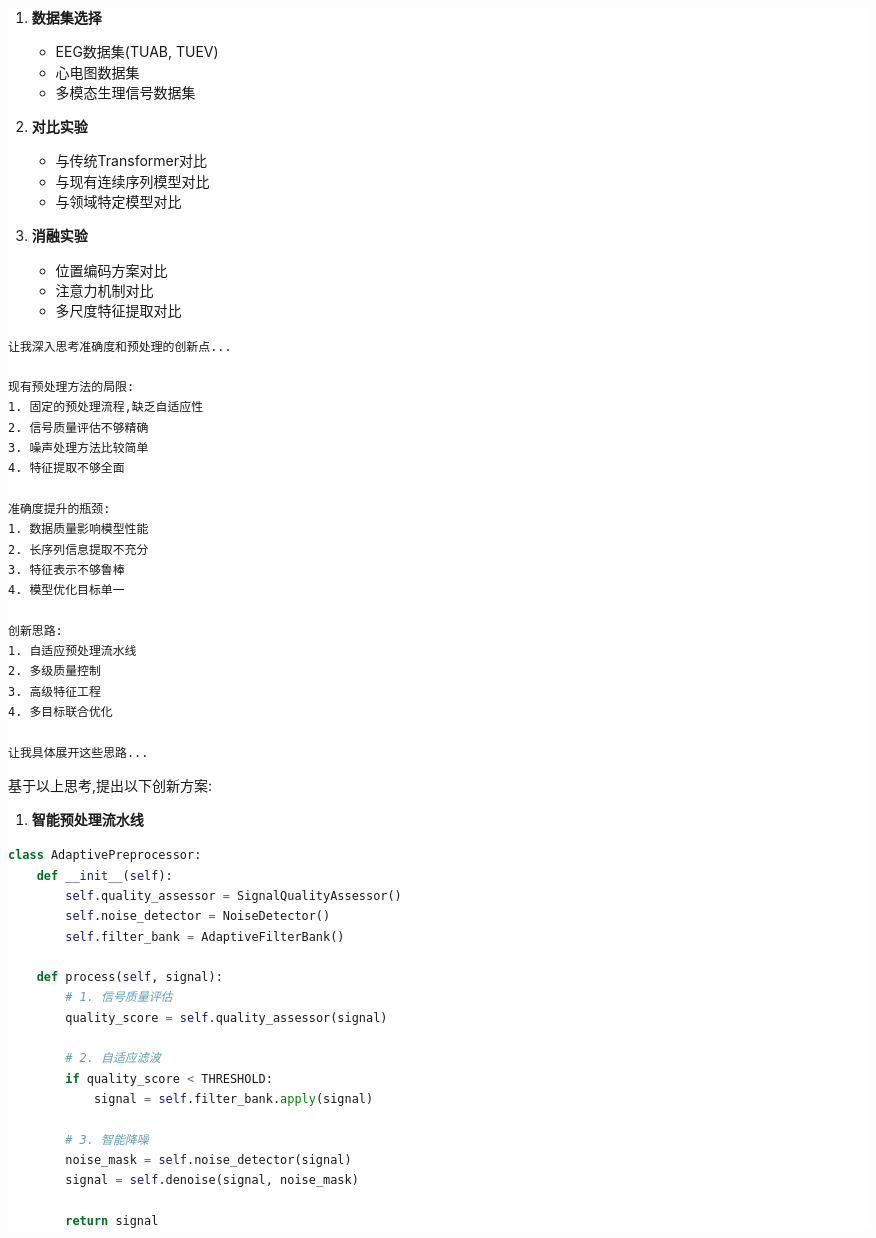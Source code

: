 1. **数据集选择**
   - EEG数据集(TUAB, TUEV)
   - 心电图数据集
   - 多模态生理信号数据集

2. **对比实验**
   - 与传统Transformer对比
   - 与现有连续序列模型对比
   - 与领域特定模型对比

3. **消融实验**
   - 位置编码方案对比
   - 注意力机制对比
   - 多尺度特征提取对比





```thinking
让我深入思考准确度和预处理的创新点...

现有预处理方法的局限:
1. 固定的预处理流程,缺乏自适应性
2. 信号质量评估不够精确
3. 噪声处理方法比较简单
4. 特征提取不够全面

准确度提升的瓶颈:
1. 数据质量影响模型性能
2. 长序列信息提取不充分
3. 特征表示不够鲁棒
4. 模型优化目标单一

创新思路:
1. 自适应预处理流水线
2. 多级质量控制
3. 高级特征工程
4. 多目标联合优化

让我具体展开这些思路...
```

基于以上思考,提出以下创新方案:

1. **智能预处理流水线**

```python
class AdaptivePreprocessor:
    def __init__(self):
        self.quality_assessor = SignalQualityAssessor()
        self.noise_detector = NoiseDetector()
        self.filter_bank = AdaptiveFilterBank()
        
    def process(self, signal):
        # 1. 信号质量评估
        quality_score = self.quality_assessor(signal)
        
        # 2. 自适应滤波
        if quality_score < THRESHOLD:
            signal = self.filter_bank.apply(signal)
            
        # 3. 智能降噪
        noise_mask = self.noise_detector(signal)
        signal = self.denoise(signal, noise_mask)
        
        return signal
```
